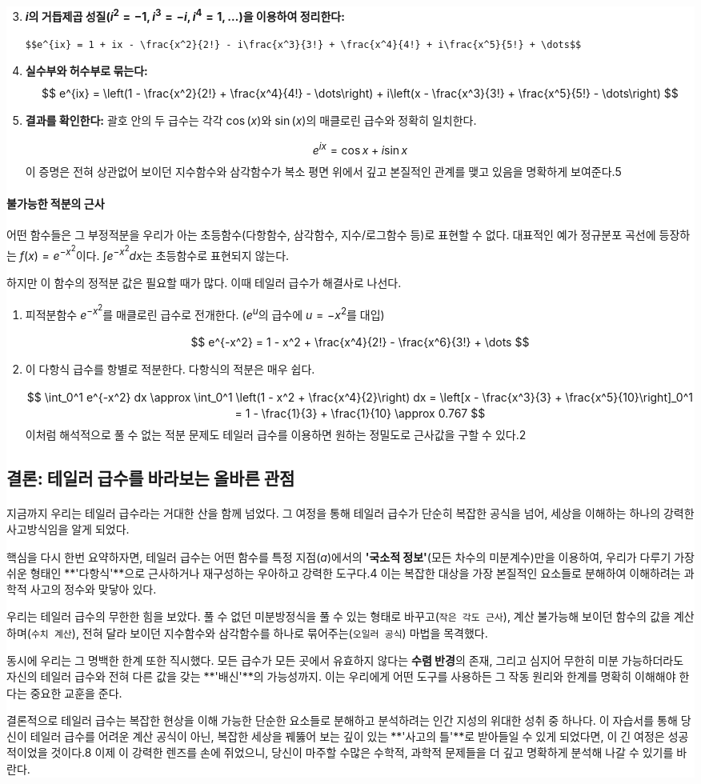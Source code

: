 
3. **$i$의 거듭제곱 성질($i^2=-1, i^3=-i, i^4=1, \dots$)을 이용하여 정리한다:**

   ```
   $$e^{ix} = 1 + ix - \frac{x^2}{2!} - i\frac{x^3}{3!} + \frac{x^4}{4!} + i\frac{x^5}{5!} + \dots$$
   ```

4. **실수부와 허수부로 묶는다:**
   $$
   e^{ix} = \left(1 - \frac{x^2}{2!} + \frac{x^4}{4!} - \dots\right) + i\left(x - \frac{x^3}{3!} + \frac{x^5}{5!} - \dots\right)
   $$
   
5. **결과를 확인한다:** 괄호 안의 두 급수는 각각 $\cos(x)$와 $\sin(x)$의 매클로린 급수와 정확히 일치한다.

   $$
   e^{ix} = \cos x + i \sin x
   $$
이 증명은 전혀 상관없어 보이던 지수함수와 삼각함수가 복소 평면 위에서 깊고 본질적인 관계를 맺고 있음을 명확하게 보여준다.5

#### 불가능한 적분의 근사

어떤 함수들은 그 부정적분을 우리가 아는 초등함수(다항함수, 삼각함수, 지수/로그함수 등)로 표현할 수 없다. 대표적인 예가 정규분포 곡선에 등장하는 $f(x) = e^{-x^2}$이다. $\int e^{-x^2} dx$는 초등함수로 표현되지 않는다.

하지만 이 함수의 정적분 값은 필요할 때가 많다. 이때 테일러 급수가 해결사로 나선다.

1. 피적분함수 $e^{-x^2}$를 매클로린 급수로 전개한다. ($e^u$의 급수에 $u=-x^2$를 대입)

   $$
   e^{-x^2} = 1 - x^2 + \frac{x^4}{2!} - \frac{x^6}{3!} + \dots
   $$

2. 이 다항식 급수를 항별로 적분한다. 다항식의 적분은 매우 쉽다.

   $$
   \int_0^1 e^{-x^2} dx \approx \int_0^1 \left(1 - x^2 + \frac{x^4}{2}\right) dx = \left[x - \frac{x^3}{3} + \frac{x^5}{10}\right]_0^1 = 1 - \frac{1}{3} + \frac{1}{10} \approx 0.767
   $$
이처럼 해석적으로 풀 수 없는 적분 문제도 테일러 급수를 이용하면 원하는 정밀도로 근사값을 구할 수 있다.2

## 결론: 테일러 급수를 바라보는 올바른 관점

지금까지 우리는 테일러 급수라는 거대한 산을 함께 넘었다. 그 여정을 통해 테일러 급수가 단순히 복잡한 공식을 넘어, 세상을 이해하는 하나의 강력한 사고방식임을 알게 되었다.

핵심을 다시 한번 요약하자면, 테일러 급수는 어떤 함수를 특정 지점($a$)에서의 **'국소적 정보'**(모든 차수의 미분계수)만을 이용하여, 우리가 다루기 가장 쉬운 형태인 **'다항식'**으로 근사하거나 재구성하는 우아하고 강력한 도구다.4 이는 복잡한 대상을 가장 본질적인 요소들로 분해하여 이해하려는 과학적 사고의 정수와 맞닿아 있다.

우리는 테일러 급수의 무한한 힘을 보았다. 풀 수 없던 미분방정식을 풀 수 있는 형태로 바꾸고(`작은 각도 근사`), 계산 불가능해 보이던 함수의 값을 계산하며(`수치 계산`), 전혀 달라 보이던 지수함수와 삼각함수를 하나로 묶어주는(`오일러 공식`) 마법을 목격했다.

동시에 우리는 그 명백한 한계 또한 직시했다. 모든 급수가 모든 곳에서 유효하지 않다는 **수렴 반경**의 존재, 그리고 심지어 무한히 미분 가능하더라도 자신의 테일러 급수와 전혀 다른 값을 갖는 **'배신'**의 가능성까지. 이는 우리에게 어떤 도구를 사용하든 그 작동 원리와 한계를 명확히 이해해야 한다는 중요한 교훈을 준다.

결론적으로 테일러 급수는 복잡한 현상을 이해 가능한 단순한 요소들로 분해하고 분석하려는 인간 지성의 위대한 성취 중 하나다. 이 자습서를 통해 당신이 테일러 급수를 어려운 계산 공식이 아닌, 복잡한 세상을 꿰뚫어 보는 깊이 있는 **'사고의 틀'**로 받아들일 수 있게 되었다면, 이 긴 여정은 성공적이었을 것이다.8 이제 이 강력한 렌즈를 손에 쥐었으니, 당신이 마주할 수많은 수학적, 과학적 문제들을 더 깊고 명확하게 분석해 나갈 수 있기를 바란다.
